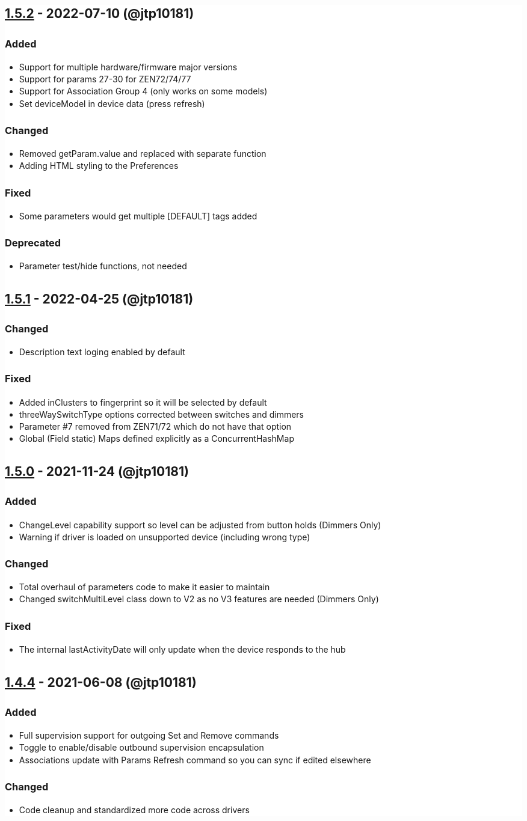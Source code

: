 ## [1.5.2] - 2022-07-10 (@jtp10181)
  ### Added
  - Support for multiple hardware/firmware major versions
  - Support for params 27-30 for ZEN72/74/77
  - Support for Association Group 4 (only works on some models)
  - Set deviceModel in device data (press refresh)
  ### Changed
  - Removed getParam.value and replaced with separate function
  - Adding HTML styling to the Preferences
  ### Fixed
  - Some parameters would get multiple [DEFAULT] tags added
  ### Deprecated 
  - Parameter test/hide functions, not needed

## [1.5.1] - 2022-04-25 (@jtp10181)
  ### Changed
  - Description text loging enabled by default
  ### Fixed
  - Added inClusters to fingerprint so it will be selected by default
  - threeWaySwitchType options corrected between switches and dimmers
  - Parameter #7 removed from ZEN71/72 which do not have that option
  - Global (Field static) Maps defined explicitly as a ConcurrentHashMap

## [1.5.0] - 2021-11-24 (@jtp10181)
  ### Added
  - ChangeLevel capability support so level can be adjusted from button holds (Dimmers Only)
  - Warning if driver is loaded on unsupported device (including wrong type)
  ### Changed
  - Total overhaul of parameters code to make it easier to maintain
  - Changed switchMultiLevel class down to V2 as no V3 features are needed (Dimmers Only)
  ### Fixed
  - The internal lastActivityDate will only update when the device responds to the hub

## [1.4.4] - 2021-06-08 (@jtp10181)
  ### Added
  - Full supervision support for outgoing Set and Remove commands
  - Toggle to enable/disable outbound supervision encapsulation
  - Associations update with Params Refresh command so you can sync if edited elsewhere
  ### Changed
  - Code cleanup and standardized more code across drivers


[Unreleased]: https://github.com/jtp10181/Hubitat/compare/switch-v1.6.4...HEAD
[1.6.4]: https://github.com/jtp10181/Hubitat/compare/switch-v1.6.3...switch-v1.6.4
[1.6.3]: https://github.com/jtp10181/Hubitat/compare/switch-v1.6.2...switch-v1.6.3
[1.6.2]: https://github.com/jtp10181/Hubitat/compare/switch-v1.6.0...switch-v1.6.2
[1.6.0]: https://github.com/jtp10181/Hubitat/compare/switch-v1.5.3...switch-v1.6.0
[1.5.3]: https://github.com/jtp10181/Hubitat/compare/switch-v1.5.2...switch-v1.5.3
[1.5.2]: https://github.com/jtp10181/Hubitat/compare/switch-v1.5.1...switch-v1.5.2
[1.5.1]: https://github.com/jtp10181/Hubitat/compare/zooz-v1.5.0...switch-v1.5.1
[1.5.0]: https://github.com/jtp10181/Hubitat/compare/zooz-v1.4.4...zooz-v1.5.0
[1.4.4]: https://github.com/jtp10181/Hubitat/compare/zooz-v1.4.3...zooz-v1.4.4
[1.4.3]: https://github.com/jtp10181/Hubitat/compare/zooz-v1.4.2...zooz-v1.4.3
[1.4.2]: https://github.com/jtp10181/Hubitat/compare/zooz-v1.4.0...zooz-v1.4.2
[1.4.0]: https://github.com/jtp10181/Hubitat/compare/zooz-v1.3.1...zooz-v1.4.0
[1.3.1]: https://github.com/jtp10181/Hubitat/compare/zooz-v1.3.0...zooz-v1.3.1
[1.3.0]: https://github.com/jtp10181/Hubitat/compare/zooz-v1.2.0...zooz-v1.3.0
[1.2.0]: https://github.com/jtp10181/Hubitat/compare/zooz-v1.1.0...zooz-v1.2.0
[1.1.0]: https://github.com/jtp10181/Hubitat/compare/zooz-v1.0.0...zooz-v1.1.0
[1.0.0]: https://github.com/jtp10181/Hubitat/releases/tag/zooz-v1.0.0